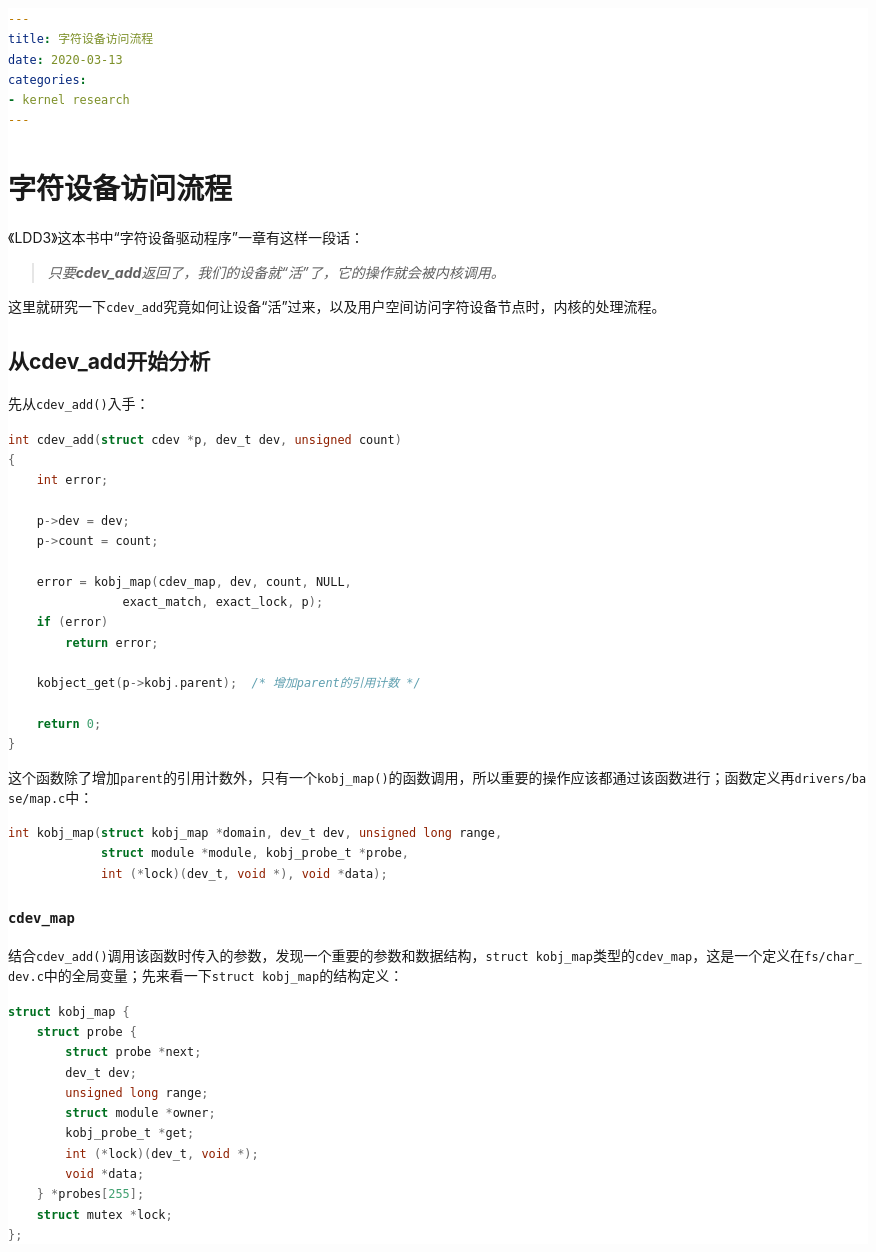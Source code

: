 ```yaml
---
title: 字符设备访问流程
date: 2020-03-13
categories:
- kernel research
---
```


# 字符设备访问流程

《LDD3》这本书中“字符设备驱动程序”一章有这样一段话：

> *只要**cdev_add**返回了，我们的设备就“活”了，它的操作就会被内核调用。*

这里就研究一下`cdev_add`究竟如何让设备“活”过来，以及用户空间访问字符设备节点时，内核的处理流程。

## 从cdev_add开始分析

先从`cdev_add()`入手： 

```c
int cdev_add(struct cdev *p, dev_t dev, unsigned count)
{
    int error;

    p->dev = dev;
    p->count = count;

    error = kobj_map(cdev_map, dev, count, NULL,
    			exact_match, exact_lock, p);
    if (error)
        return error;

    kobject_get(p->kobj.parent);  /* 增加parent的引用计数 */

    return 0;
}
```

这个函数除了增加`parent`的引用计数外，只有一个`kobj_map()`的函数调用，所以重要的操作应该都通过该函数进行；函数定义再`drivers/base/map.c`中：

```c
int kobj_map(struct kobj_map *domain, dev_t dev, unsigned long range, 
             struct module *module, kobj_probe_t *probe, 
             int (*lock)(dev_t, void *), void *data);
```

### `cdev_map`

结合`cdev_add()`调用该函数时传入的参数，发现一个重要的参数和数据结构，`struct kobj_map`类型的`cdev_map`，这是一个定义在`fs/char_dev.c`中的全局变量；先来看一下`struct kobj_map`的结构定义：

```c
struct kobj_map {
    struct probe {
        struct probe *next;
        dev_t dev;
        unsigned long range;
        struct module *owner;
        kobj_probe_t *get;
        int (*lock)(dev_t, void *);
        void *data;
    } *probes[255];
    struct mutex *lock;
};
```